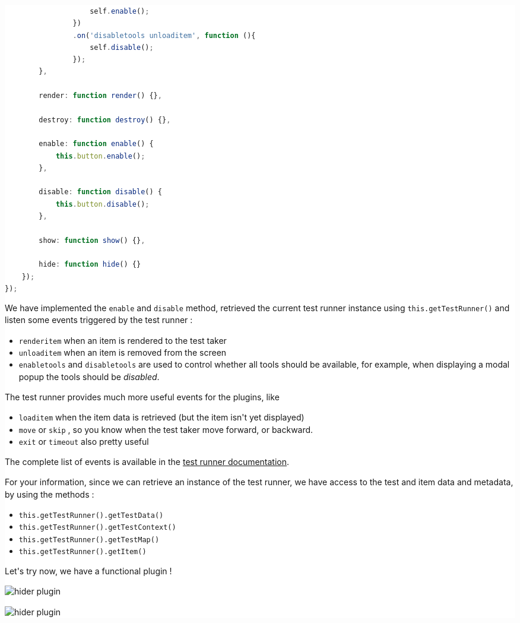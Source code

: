 ```js
                    self.enable();
                })
                .on('disabletools unloaditem', function (){
                    self.disable();
                });
        },

        render: function render() {},

        destroy: function destroy() {},

        enable: function enable() {
            this.button.enable();
        },

        disable: function disable() {
            this.button.disable();
        },

        show: function show() {},

        hide: function hide() {}
    });
});
```
We have implemented the `enable` and `disable` method, retrieved the current test runner instance using `this.getTestRunner()` and listen some events triggered by the test runner :
 - `renderitem` when an item is rendered to the test taker
 - `unloaditem` when an item is removed from the screen
 - `enabletools` and `disabletools` are used to control whether all tools should be available, for example, when displaying a modal popup the tools should be _disabled_.

 The test runner provides much more useful events for the plugins, like
 - `loaditem` when the item data is retrieved (but the item isn't yet displayed)
 - `move`  or `skip` , so you know when the test taker move forward, or backward.
 - `exit` or  `timeout` also pretty useful

The complete list of events is available in the [test runner documentation](https://hub.taocloud.org/techdocs/tao-testqti/test-runner#events).

For your information, since we can retrieve an instance of the test runner, we have access to the test and item data and metadata, by using the methods  :
 - `this.getTestRunner().getTestData()`
 - `this.getTestRunner().getTestContext()`
 - `this.getTestRunner().getTestMap()`
 - `this.getTestRunner().getItem()`


Let's try now, we have a functional plugin !

![hider plugin](resources/test-runner-plugins/hider-plugin.png)

![hider plugin](resources/test-runner-plugins/hider-plugin-hidden.png)
